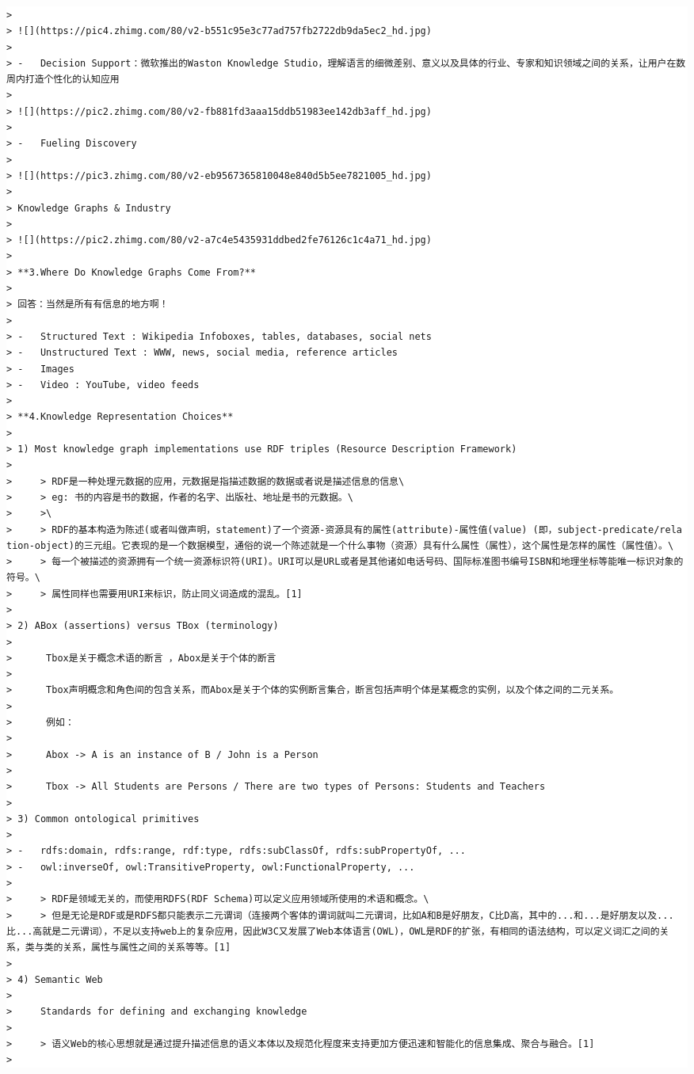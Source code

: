     > 
    > ![](https://pic4.zhimg.com/80/v2-b551c95e3c77ad757fb2722db9da5ec2_hd.jpg)
    > 
    > -   Decision Support：微软推出的Waston Knowledge Studio，理解语言的细微差别、意义以及具体的行业、专家和知识领域之间的关系，让用户在数周内打造个性化的认知应用
    > 
    > ![](https://pic2.zhimg.com/80/v2-fb881fd3aaa15ddb51983ee142db3aff_hd.jpg)
    > 
    > -   Fueling Discovery
    > 
    > ![](https://pic3.zhimg.com/80/v2-eb9567365810048e840d5b5ee7821005_hd.jpg)
    > 
    > Knowledge Graphs & Industry
    > 
    > ![](https://pic2.zhimg.com/80/v2-a7c4e5435931ddbed2fe76126c1c4a71_hd.jpg)
    > 
    > **3.Where Do Knowledge Graphs Come From?**
    > 
    > 回答：当然是所有有信息的地方啊！
    > 
    > -   Structured Text : Wikipedia Infoboxes, tables, databases, social nets
    > -   Unstructured Text : WWW, news, social media, reference articles
    > -   Images
    > -   Video : YouTube, video feeds
    > 
    > **4.Knowledge Representation Choices**
    > 
    > 1) Most knowledge graph implementations use RDF triples (Resource Description Framework)
    > 
    >     > RDF是一种处理元数据的应用，元数据是指描述数据的数据或者说是描述信息的信息\
    >     > eg: 书的内容是书的数据，作者的名字、出版社、地址是书的元数据。\
    >     >\
    >     > RDF的基本构造为陈述(或者叫做声明，statement)了一个资源-资源具有的属性(attribute)-属性值(value) (即，subject-predicate/relation-object)的三元组。它表现的是一个数据模型，通俗的说一个陈述就是一个什么事物（资源）具有什么属性（属性），这个属性是怎样的属性（属性值）。\
    >     > 每一个被描述的资源拥有一个统一资源标识符(URI)。URI可以是URL或者是其他诸如电话号码、国际标准图书编号ISBN和地理坐标等能唯一标识对象的符号。\
    >     > 属性同样也需要用URI来标识，防止同义词造成的混乱。[1]
    > 
    > 2) ABox (assertions) versus TBox (terminology)
    > 
    >      Tbox是关于概念术语的断言 ，Abox是关于个体的断言
    >     
    >      Tbox声明概念和角色间的包含关系，而Abox是关于个体的实例断言集合，断言包括声明个体是某概念的实例，以及个体之间的二元关系。
    >     
    >      例如：
    >     
    >      Abox -> A is an instance of B / John is a Person
    >     
    >      Tbox -> All Students are Persons / There are two types of Persons: Students and Teachers
    > 
    > 3) Common ontological primitives
    > 
    > -   rdfs:domain, rdfs:range, rdf:type, rdfs:subClassOf, rdfs:subPropertyOf, ...
    > -   owl:inverseOf, owl:TransitiveProperty, owl:FunctionalProperty, ...
    > 
    >     > RDF是领域无关的，而使用RDFS(RDF Schema)可以定义应用领域所使用的术语和概念。\
    >     > 但是无论是RDF或是RDFS都只能表示二元谓词（连接两个客体的谓词就叫二元谓词，比如A和B是好朋友，C比D高，其中的...和...是好朋友以及...比...高就是二元谓词），不足以支持web上的复杂应用，因此W3C又发展了Web本体语言(OWL)，OWL是RDF的扩张，有相同的语法结构，可以定义词汇之间的关系，类与类的关系，属性与属性之间的关系等等。[1]
    > 
    > 4) Semantic Web
    > 
    >     Standards for defining and exchanging knowledge
    > 
    >     > 语义Web的核心思想就是通过提升描述信息的语义本体以及规范化程度来支持更加方便迅速和智能化的信息集成、聚合与融合。[1]
    > 